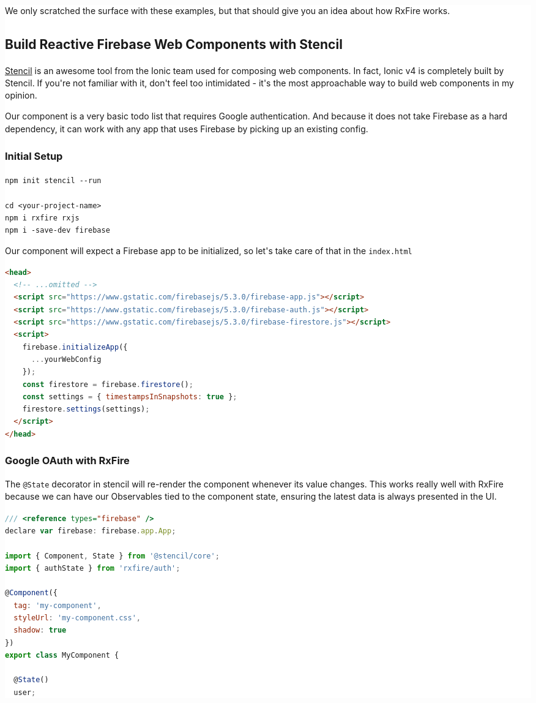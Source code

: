 We only scratched the surface with these examples, but that should give you an
idea about how RxFire works.

## Build Reactive Firebase Web Components with Stencil

[Stencil](https://stenciljs.com/) is an awesome tool from the Ionic team used
for composing web components. In fact, Ionic v4 is completely built by Stencil.
If you're not familiar with it, don't feel too intimidated - it's the most
approachable way to build web components in my opinion.

Our component is a very basic todo list that requires Google authentication. And
because it does not take Firebase as a hard dependency, it can work with any app
that uses Firebase by picking up an existing config.

### Initial Setup

```shell
npm init stencil --run

cd <your-project-name>
npm i rxfire rxjs
npm i -save-dev firebase
```

Our component will expect a Firebase app to be initialized, so let's take care
of that in the `index.html`

```html
<head>
  <!-- ...omitted -->
  <script src="https://www.gstatic.com/firebasejs/5.3.0/firebase-app.js"></script>
  <script src="https://www.gstatic.com/firebasejs/5.3.0/firebase-auth.js"></script>
  <script src="https://www.gstatic.com/firebasejs/5.3.0/firebase-firestore.js"></script>
  <script>
    firebase.initializeApp({
      ...yourWebConfig
    });
    const firestore = firebase.firestore();
    const settings = { timestampsInSnapshots: true };
    firestore.settings(settings);
  </script>
</head>
```

### Google OAuth with RxFire

The `@State` decorator in stencil will re-render the component whenever its
value changes. This works really well with RxFire because we can have our
Observables tied to the component state, ensuring the latest data is always
presented in the UI.

```js
/// <reference types="firebase" />
declare var firebase: firebase.app.App;

import { Component, State } from '@stencil/core';
import { authState } from 'rxfire/auth';

@Component({
  tag: 'my-component',
  styleUrl: 'my-component.css',
  shadow: true
})
export class MyComponent {

  @State()
  user;
```